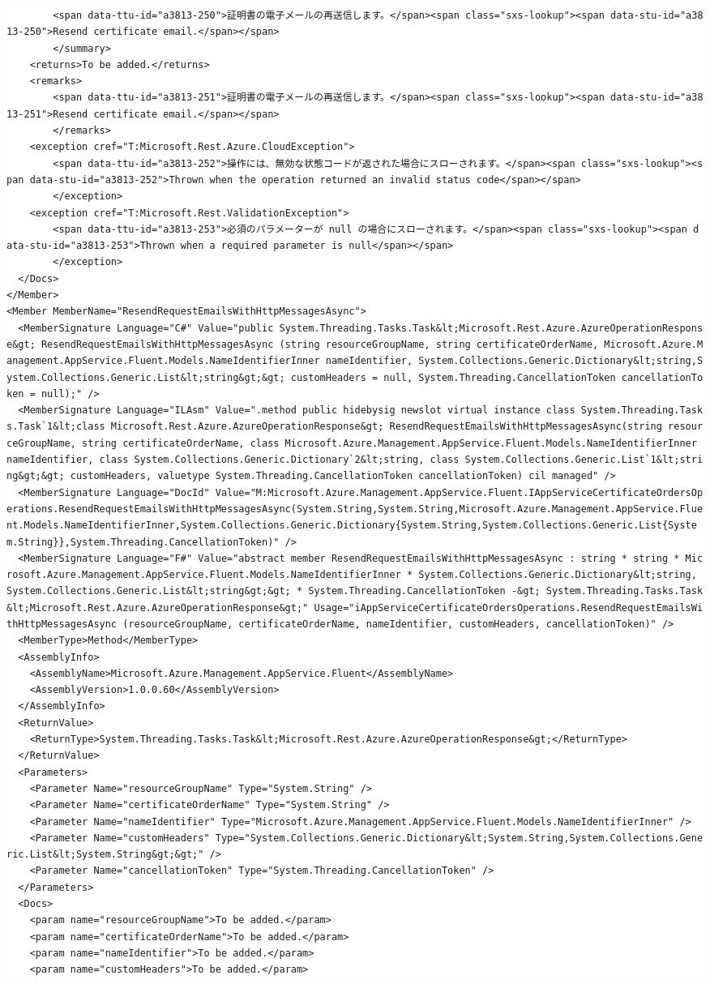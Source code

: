             <span data-ttu-id="a3813-250">証明書の電子メールの再送信します。</span><span class="sxs-lookup"><span data-stu-id="a3813-250">Resend certificate email.</span></span>
            </summary>
        <returns>To be added.</returns>
        <remarks>
            <span data-ttu-id="a3813-251">証明書の電子メールの再送信します。</span><span class="sxs-lookup"><span data-stu-id="a3813-251">Resend certificate email.</span></span>
            </remarks>
        <exception cref="T:Microsoft.Rest.Azure.CloudException">
            <span data-ttu-id="a3813-252">操作には、無効な状態コードが返された場合にスローされます。</span><span class="sxs-lookup"><span data-stu-id="a3813-252">Thrown when the operation returned an invalid status code</span></span>
            </exception>
        <exception cref="T:Microsoft.Rest.ValidationException">
            <span data-ttu-id="a3813-253">必須のパラメーターが null の場合にスローされます。</span><span class="sxs-lookup"><span data-stu-id="a3813-253">Thrown when a required parameter is null</span></span>
            </exception>
      </Docs>
    </Member>
    <Member MemberName="ResendRequestEmailsWithHttpMessagesAsync">
      <MemberSignature Language="C#" Value="public System.Threading.Tasks.Task&lt;Microsoft.Rest.Azure.AzureOperationResponse&gt; ResendRequestEmailsWithHttpMessagesAsync (string resourceGroupName, string certificateOrderName, Microsoft.Azure.Management.AppService.Fluent.Models.NameIdentifierInner nameIdentifier, System.Collections.Generic.Dictionary&lt;string,System.Collections.Generic.List&lt;string&gt;&gt; customHeaders = null, System.Threading.CancellationToken cancellationToken = null);" />
      <MemberSignature Language="ILAsm" Value=".method public hidebysig newslot virtual instance class System.Threading.Tasks.Task`1&lt;class Microsoft.Rest.Azure.AzureOperationResponse&gt; ResendRequestEmailsWithHttpMessagesAsync(string resourceGroupName, string certificateOrderName, class Microsoft.Azure.Management.AppService.Fluent.Models.NameIdentifierInner nameIdentifier, class System.Collections.Generic.Dictionary`2&lt;string, class System.Collections.Generic.List`1&lt;string&gt;&gt; customHeaders, valuetype System.Threading.CancellationToken cancellationToken) cil managed" />
      <MemberSignature Language="DocId" Value="M:Microsoft.Azure.Management.AppService.Fluent.IAppServiceCertificateOrdersOperations.ResendRequestEmailsWithHttpMessagesAsync(System.String,System.String,Microsoft.Azure.Management.AppService.Fluent.Models.NameIdentifierInner,System.Collections.Generic.Dictionary{System.String,System.Collections.Generic.List{System.String}},System.Threading.CancellationToken)" />
      <MemberSignature Language="F#" Value="abstract member ResendRequestEmailsWithHttpMessagesAsync : string * string * Microsoft.Azure.Management.AppService.Fluent.Models.NameIdentifierInner * System.Collections.Generic.Dictionary&lt;string, System.Collections.Generic.List&lt;string&gt;&gt; * System.Threading.CancellationToken -&gt; System.Threading.Tasks.Task&lt;Microsoft.Rest.Azure.AzureOperationResponse&gt;" Usage="iAppServiceCertificateOrdersOperations.ResendRequestEmailsWithHttpMessagesAsync (resourceGroupName, certificateOrderName, nameIdentifier, customHeaders, cancellationToken)" />
      <MemberType>Method</MemberType>
      <AssemblyInfo>
        <AssemblyName>Microsoft.Azure.Management.AppService.Fluent</AssemblyName>
        <AssemblyVersion>1.0.0.60</AssemblyVersion>
      </AssemblyInfo>
      <ReturnValue>
        <ReturnType>System.Threading.Tasks.Task&lt;Microsoft.Rest.Azure.AzureOperationResponse&gt;</ReturnType>
      </ReturnValue>
      <Parameters>
        <Parameter Name="resourceGroupName" Type="System.String" />
        <Parameter Name="certificateOrderName" Type="System.String" />
        <Parameter Name="nameIdentifier" Type="Microsoft.Azure.Management.AppService.Fluent.Models.NameIdentifierInner" />
        <Parameter Name="customHeaders" Type="System.Collections.Generic.Dictionary&lt;System.String,System.Collections.Generic.List&lt;System.String&gt;&gt;" />
        <Parameter Name="cancellationToken" Type="System.Threading.CancellationToken" />
      </Parameters>
      <Docs>
        <param name="resourceGroupName">To be added.</param>
        <param name="certificateOrderName">To be added.</param>
        <param name="nameIdentifier">To be added.</param>
        <param name="customHeaders">To be added.</param>